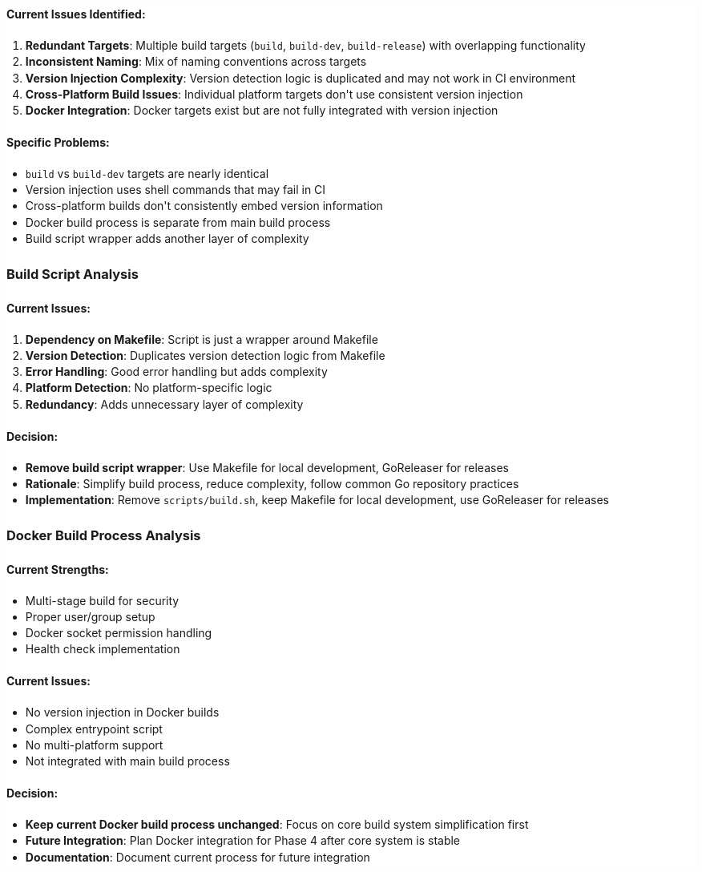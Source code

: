 #### Current Issues Identified:
1. **Redundant Targets**: Multiple build targets (`build`, `build-dev`, `build-release`) with overlapping functionality
2. **Inconsistent Naming**: Mix of naming conventions across targets
3. **Version Injection Complexity**: Version detection logic is duplicated and may not work in CI environment
4. **Cross-Platform Build Issues**: Individual platform targets don't use consistent version injection
5. **Docker Integration**: Docker targets exist but are not fully integrated with version injection

#### Specific Problems:
- `build` vs `build-dev` targets are nearly identical
- Version injection uses shell commands that may fail in CI
- Cross-platform builds don't consistently embed version information
- Docker build process is separate from main build process
- Build script wrapper adds another layer of complexity

### Build Script Analysis

#### Current Issues:
1. **Dependency on Makefile**: Script is just a wrapper around Makefile
2. **Version Detection**: Duplicates version detection logic from Makefile
3. **Error Handling**: Good error handling but adds complexity
4. **Platform Detection**: No platform-specific logic
5. **Redundancy**: Adds unnecessary layer of complexity

#### Decision:
- **Remove build script wrapper**: Use Makefile for local development, GoReleaser for releases
- **Rationale**: Simplify build process, reduce complexity, follow common Go repository practices
- **Implementation**: Remove `scripts/build.sh`, keep Makefile for local development, use GoReleaser for releases

### Docker Build Process Analysis

#### Current Strengths:
- Multi-stage build for security
- Proper user/group setup
- Docker socket permission handling
- Health check implementation

#### Current Issues:
- No version injection in Docker builds
- Complex entrypoint script
- No multi-platform support
- Not integrated with main build process

#### Decision:
- **Keep current Docker build process unchanged**: Focus on core build system simplification first
- **Future Integration**: Plan Docker integration for Phase 4 after core system is stable
- **Documentation**: Document current process for future integration
